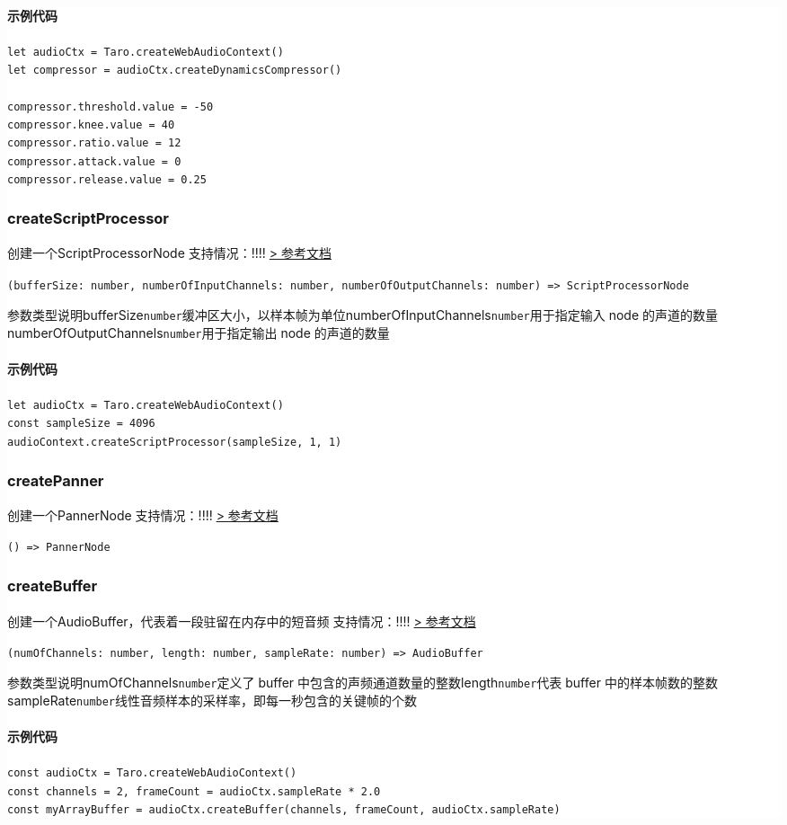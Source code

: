 #### 示例代码[​](WebAudioContext.html#示例代码-3)
```tsx
let audioCtx = Taro.createWebAudioContext()
let compressor = audioCtx.createDynamicsCompressor()

compressor.threshold.value = -50
compressor.knee.value = 40
compressor.ratio.value = 12
compressor.attack.value = 0
compressor.release.value = 0.25
```

### createScriptProcessor[​](WebAudioContext.html#createscriptprocessor)
创建一个ScriptProcessorNode
支持情况：!!!!
[> 参考文档
](https://developers.weixin.qq.com/miniprogram/dev/api/media/audio/WebAudioContext.createScriptProcessor.html)
```tsx
(bufferSize: number, numberOfInputChannels: number, numberOfOutputChannels: number) => ScriptProcessorNode
```
参数类型说明bufferSize`number`缓冲区大小，以样本帧为单位numberOfInputChannels`number`用于指定输入 node 的声道的数量numberOfOutputChannels`number`用于指定输出 node 的声道的数量
#### 示例代码[​](WebAudioContext.html#示例代码-4)
```tsx
let audioCtx = Taro.createWebAudioContext()
const sampleSize = 4096
audioContext.createScriptProcessor(sampleSize, 1, 1)
```

### createPanner[​](WebAudioContext.html#createpanner)
创建一个PannerNode
支持情况：!!!!
[> 参考文档
](https://developers.weixin.qq.com/miniprogram/dev/api/media/audio/WebAudioContext.createPanner.html)
```tsx
() => PannerNode
```

### createBuffer[​](WebAudioContext.html#createbuffer)
创建一个AudioBuffer，代表着一段驻留在内存中的短音频
支持情况：!!!!
[> 参考文档
](https://developers.weixin.qq.com/miniprogram/dev/api/media/audio/WebAudioContext.createBuffer.html)
```tsx
(numOfChannels: number, length: number, sampleRate: number) => AudioBuffer
```
参数类型说明numOfChannels`number`定义了 buffer 中包含的声频通道数量的整数length`number`代表 buffer 中的样本帧数的整数sampleRate`number`线性音频样本的采样率，即每一秒包含的关键帧的个数
#### 示例代码[​](WebAudioContext.html#示例代码-5)
```tsx
const audioCtx = Taro.createWebAudioContext()
const channels = 2, frameCount = audioCtx.sampleRate * 2.0
const myArrayBuffer = audioCtx.createBuffer(channels, frameCount, audioCtx.sampleRate)
```
